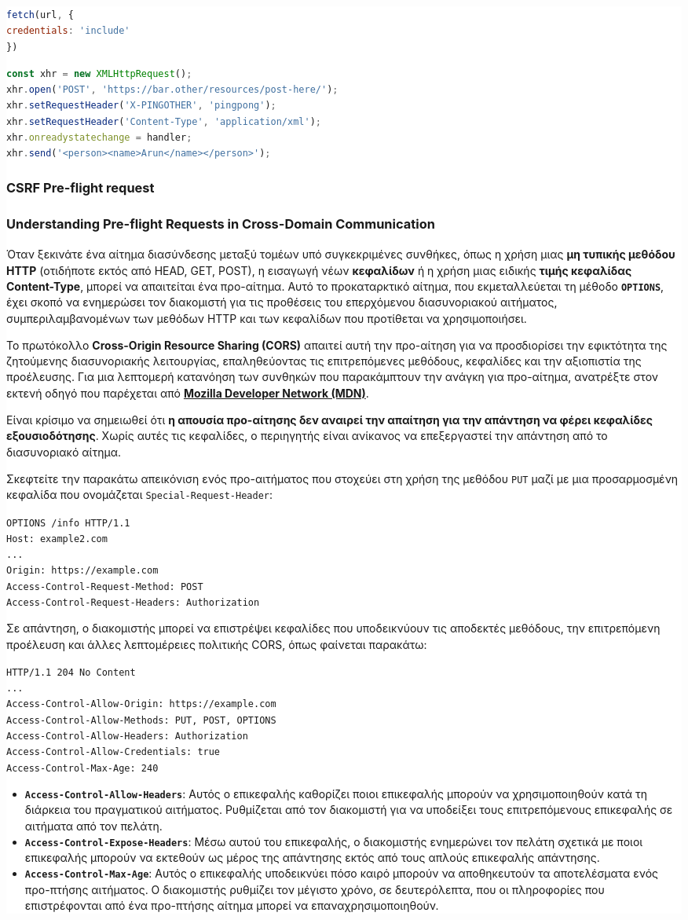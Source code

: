 ```javascript
fetch(url, {
credentials: 'include'
})
```

```javascript
const xhr = new XMLHttpRequest();
xhr.open('POST', 'https://bar.other/resources/post-here/');
xhr.setRequestHeader('X-PINGOTHER', 'pingpong');
xhr.setRequestHeader('Content-Type', 'application/xml');
xhr.onreadystatechange = handler;
xhr.send('<person><name>Arun</name></person>');
```
### CSRF Pre-flight request

### Understanding Pre-flight Requests in Cross-Domain Communication

Όταν ξεκινάτε ένα αίτημα διασύνδεσης μεταξύ τομέων υπό συγκεκριμένες συνθήκες, όπως η χρήση μιας **μη τυπικής μεθόδου HTTP** (οτιδήποτε εκτός από HEAD, GET, POST), η εισαγωγή νέων **κεφαλίδων** ή η χρήση μιας ειδικής **τιμής κεφαλίδας Content-Type**, μπορεί να απαιτείται ένα προ-αίτημα. Αυτό το προκαταρκτικό αίτημα, που εκμεταλλεύεται τη μέθοδο **`OPTIONS`**, έχει σκοπό να ενημερώσει τον διακομιστή για τις προθέσεις του επερχόμενου διασυνοριακού αιτήματος, συμπεριλαμβανομένων των μεθόδων HTTP και των κεφαλίδων που προτίθεται να χρησιμοποιήσει.

Το πρωτόκολλο **Cross-Origin Resource Sharing (CORS)** απαιτεί αυτή την προ-αίτηση για να προσδιορίσει την εφικτότητα της ζητούμενης διασυνοριακής λειτουργίας, επαληθεύοντας τις επιτρεπόμενες μεθόδους, κεφαλίδες και την αξιοπιστία της προέλευσης. Για μια λεπτομερή κατανόηση των συνθηκών που παρακάμπτουν την ανάγκη για προ-αίτημα, ανατρέξτε στον εκτενή οδηγό που παρέχεται από [**Mozilla Developer Network (MDN)**](https://developer.mozilla.org/en-US/docs/Web/HTTP/CORS#simple\_requests).

Είναι κρίσιμο να σημειωθεί ότι **η απουσία προ-αίτησης δεν αναιρεί την απαίτηση για την απάντηση να φέρει κεφαλίδες εξουσιοδότησης**. Χωρίς αυτές τις κεφαλίδες, ο περιηγητής είναι ανίκανος να επεξεργαστεί την απάντηση από το διασυνοριακό αίτημα.

Σκεφτείτε την παρακάτω απεικόνιση ενός προ-αιτήματος που στοχεύει στη χρήση της μεθόδου `PUT` μαζί με μια προσαρμοσμένη κεφαλίδα που ονομάζεται `Special-Request-Header`:
```
OPTIONS /info HTTP/1.1
Host: example2.com
...
Origin: https://example.com
Access-Control-Request-Method: POST
Access-Control-Request-Headers: Authorization
```
Σε απάντηση, ο διακομιστής μπορεί να επιστρέψει κεφαλίδες που υποδεικνύουν τις αποδεκτές μεθόδους, την επιτρεπόμενη προέλευση και άλλες λεπτομέρειες πολιτικής CORS, όπως φαίνεται παρακάτω:
```markdown
HTTP/1.1 204 No Content
...
Access-Control-Allow-Origin: https://example.com
Access-Control-Allow-Methods: PUT, POST, OPTIONS
Access-Control-Allow-Headers: Authorization
Access-Control-Allow-Credentials: true
Access-Control-Max-Age: 240
```
* **`Access-Control-Allow-Headers`**: Αυτός ο επικεφαλής καθορίζει ποιοι επικεφαλής μπορούν να χρησιμοποιηθούν κατά τη διάρκεια του πραγματικού αιτήματος. Ρυθμίζεται από τον διακομιστή για να υποδείξει τους επιτρεπόμενους επικεφαλής σε αιτήματα από τον πελάτη.
* **`Access-Control-Expose-Headers`**: Μέσω αυτού του επικεφαλής, ο διακομιστής ενημερώνει τον πελάτη σχετικά με ποιοι επικεφαλής μπορούν να εκτεθούν ως μέρος της απάντησης εκτός από τους απλούς επικεφαλής απάντησης.
* **`Access-Control-Max-Age`**: Αυτός ο επικεφαλής υποδεικνύει πόσο καιρό μπορούν να αποθηκευτούν τα αποτελέσματα ενός προ-πτήσης αιτήματος. Ο διακομιστής ρυθμίζει τον μέγιστο χρόνο, σε δευτερόλεπτα, που οι πληροφορίες που επιστρέφονται από ένα προ-πτήσης αίτημα μπορεί να επαναχρησιμοποιηθούν.